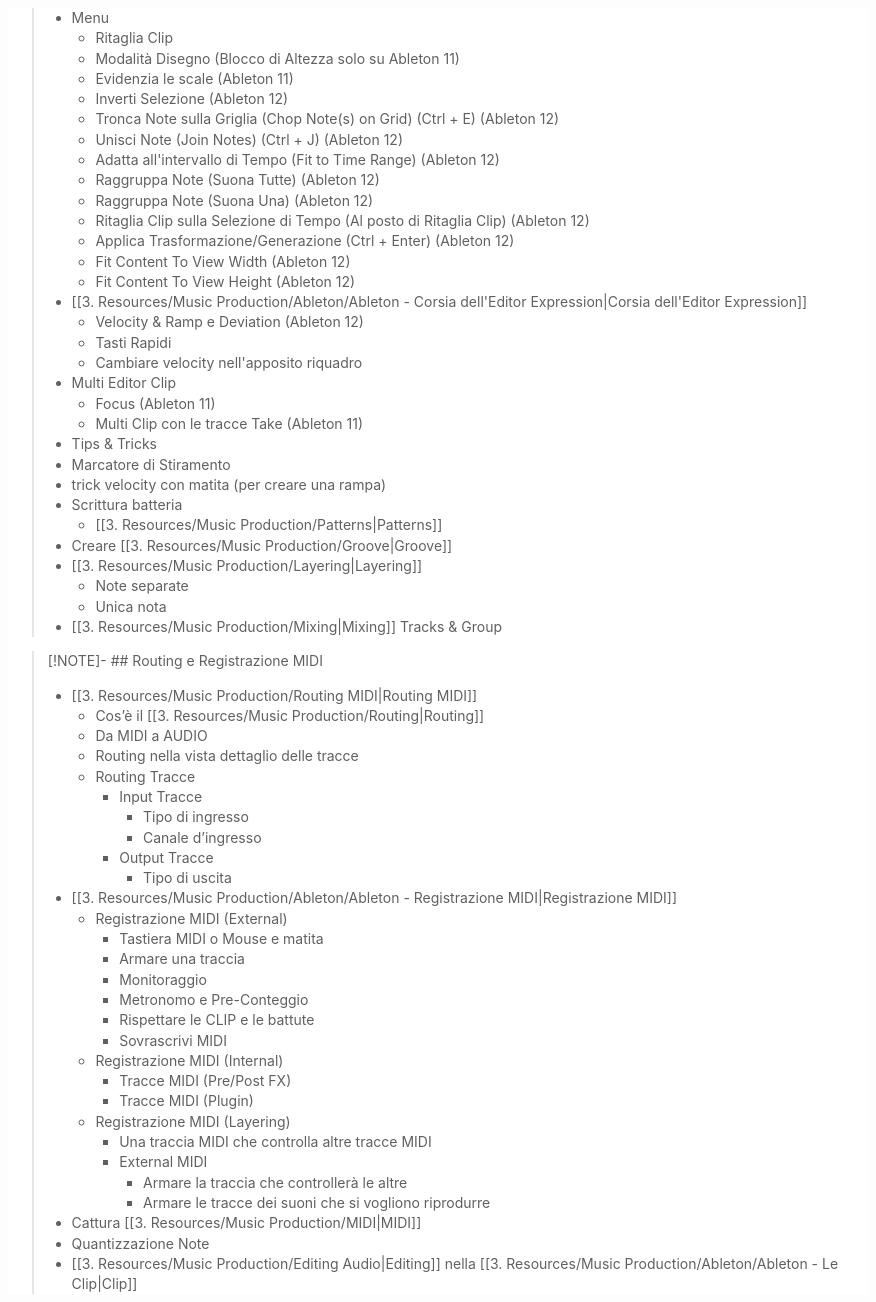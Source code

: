 > 	- Menu  
> 		- Ritaglia Clip  
> 		- Modalità Disegno (Blocco di Altezza solo su Ableton 11\)  
> 		- Evidenzia le scale (Ableton 11\)  
> 		- Inverti Selezione (Ableton 12\)  
> 		- Tronca Note sulla Griglia (Chop Note(s) on Grid) (Ctrl \+ E) (Ableton 12\)
> 		- Unisci Note (Join Notes) (Ctrl \+ J) (Ableton 12\)  
> 		- Adatta all'intervallo di Tempo (Fit to Time Range) (Ableton 12\)  
> 		- Raggruppa Note (Suona Tutte) (Ableton 12\)  
> 		- Raggruppa Note (Suona Una) (Ableton 12\)  
> 		- Ritaglia Clip sulla Selezione di Tempo (Al posto di Ritaglia Clip) (Ableton 12\)  
> 		- Applica Trasformazione/Generazione (Ctrl \+ Enter) (Ableton 12\)  
> 		- Fit Content To View Width (Ableton 12\)  
> 		- Fit Content To View Height (Ableton 12\)  
> 	- [[3. Resources/Music Production/Ableton/Ableton - Corsia dell'Editor Expression\|Corsia dell'Editor Expression]]  
> 		- Velocity & Ramp e Deviation (Ableton 12\)  
> 		- Tasti Rapidi  
> 		- Cambiare velocity nell'apposito riquadro  
>   - Multi Editor Clip  
>     - Focus (Ableton 11\)  
>     - Multi Clip con le tracce Take (Ableton 11\)  
>   - Tips & Tricks  
> 	- Marcatore di Stiramento  
> 	- trick velocity con matita (per creare una rampa)  
> - Scrittura batteria  
> 	- [[3. Resources/Music Production/Patterns\|Patterns]]  
> - Creare [[3. Resources/Music Production/Groove\|Groove]]   
> - [[3. Resources/Music Production/Layering\|Layering]]  
> 	- Note separate  
> 	- Unica nota  
> - [[3. Resources/Music Production/Mixing\|Mixing]] Tracks & Group

> [!NOTE]- ## Routing e Registrazione MIDI
> - [[3. Resources/Music Production/Routing MIDI\|Routing MIDI]]
> 	- Cos’è il [[3. Resources/Music Production/Routing\|Routing]]  
> 	- Da MIDI a AUDIO  
> 	- Routing nella vista dettaglio delle tracce  
> 	- Routing Tracce
> 		- Input Tracce  
> 			- Tipo di ingresso   
> 			- Canale d’ingresso  
> 		- Output Tracce  
> 			- Tipo di uscita  
> - [[3. Resources/Music Production/Ableton/Ableton - Registrazione MIDI\|Registrazione MIDI]]
> 	- Registrazione MIDI (External)  
> 		- Tastiera MIDI o Mouse e matita  
> 		- Armare una traccia  
> 		- Monitoraggio  
> 		- Metronomo e Pre-Conteggio  
> 		- Rispettare le CLIP e le battute  
> 		- Sovrascrivi MIDI  
> 	- Registrazione MIDI (Internal)  
> 		- Tracce MIDI (Pre/Post FX)   
> 		- Tracce MIDI (Plugin)  
> 	- Registrazione MIDI (Layering)  
> 		- Una traccia MIDI che controlla altre tracce MIDI  
> 		- External MIDI  
> 			- Armare la traccia che controllerà le altre  
> 			- Armare le tracce dei suoni che si vogliono riprodurre  
> - Cattura [[3. Resources/Music Production/MIDI\|MIDI]]  
> - Quantizzazione Note  
> - [[3. Resources/Music Production/Editing Audio\|Editing]] nella [[3. Resources/Music Production/Ableton/Ableton - Le Clip\|Clip]]